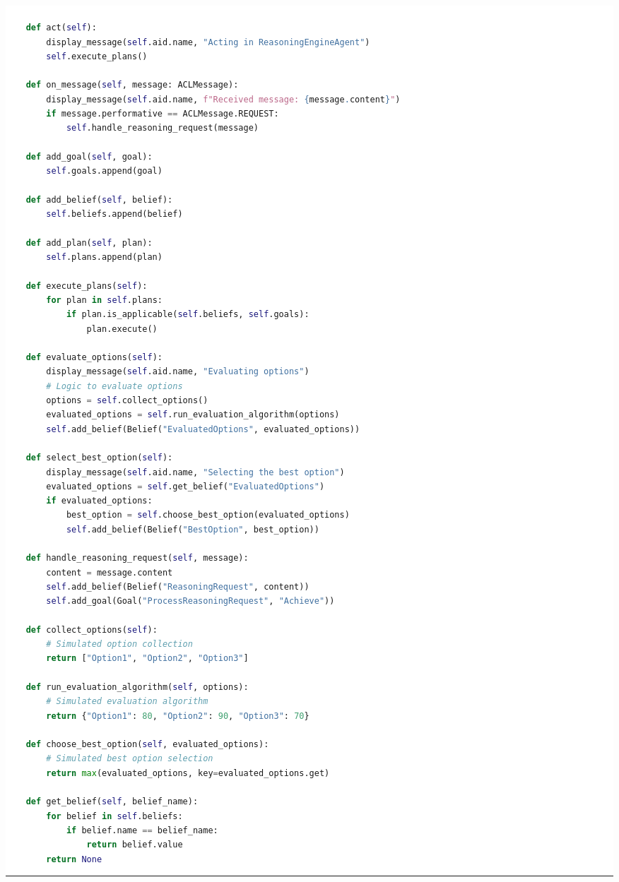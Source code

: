 ```python

    def act(self):
        display_message(self.aid.name, "Acting in ReasoningEngineAgent")
        self.execute_plans()

    def on_message(self, message: ACLMessage):
        display_message(self.aid.name, f"Received message: {message.content}")
        if message.performative == ACLMessage.REQUEST:
            self.handle_reasoning_request(message)

    def add_goal(self, goal):
        self.goals.append(goal)

    def add_belief(self, belief):
        self.beliefs.append(belief)

    def add_plan(self, plan):
        self.plans.append(plan)

    def execute_plans(self):
        for plan in self.plans:
            if plan.is_applicable(self.beliefs, self.goals):
                plan.execute()

    def evaluate_options(self):
        display_message(self.aid.name, "Evaluating options")
        # Logic to evaluate options
        options = self.collect_options()
        evaluated_options = self.run_evaluation_algorithm(options)
        self.add_belief(Belief("EvaluatedOptions", evaluated_options))

    def select_best_option(self):
        display_message(self.aid.name, "Selecting the best option")
        evaluated_options = self.get_belief("EvaluatedOptions")
        if evaluated_options:
            best_option = self.choose_best_option(evaluated_options)
            self.add_belief(Belief("BestOption", best_option))

    def handle_reasoning_request(self, message):
        content = message.content
        self.add_belief(Belief("ReasoningRequest", content))
        self.add_goal(Goal("ProcessReasoningRequest", "Achieve"))

    def collect_options(self):
        # Simulated option collection
        return ["Option1", "Option2", "Option3"]

    def run_evaluation_algorithm(self, options):
        # Simulated evaluation algorithm
        return {"Option1": 80, "Option2": 90, "Option3": 70}

    def choose_best_option(self, evaluated_options):
        # Simulated best option selection
        return max(evaluated_options, key=evaluated_options.get)

    def get_belief(self, belief_name):
        for belief in self.beliefs:
            if belief.name == belief_name:
                return belief.value
        return None

```

---